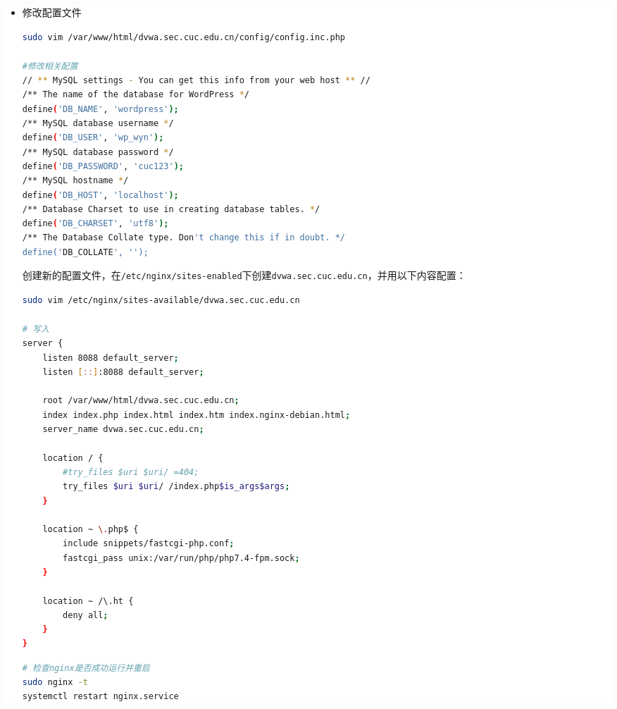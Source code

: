 - 修改配置文件

  ```bash
  sudo vim /var/www/html/dvwa.sec.cuc.edu.cn/config/config.inc.php
  
  #修改相关配置
  // ** MySQL settings - You can get this info from your web host ** //
  /** The name of the database for WordPress */
  define('DB_NAME', 'wordpress');
  /** MySQL database username */
  define('DB_USER', 'wp_wyn');
  /** MySQL database password */
  define('DB_PASSWORD', 'cuc123');
  /** MySQL hostname */
  define('DB_HOST', 'localhost');
  /** Database Charset to use in creating database tables. */
  define('DB_CHARSET', 'utf8');
  /** The Database Collate type. Don't change this if in doubt. */
  define('DB_COLLATE', '');
  ```

  创建新的配置文件，在`/etc/nginx/sites-enabled`下创建`dvwa.sec.cuc.edu.cn`，并用以下内容配置：

  ```bash
  sudo vim /etc/nginx/sites-available/dvwa.sec.cuc.edu.cn
  
  # 写入
  server {
      listen 8088 default_server;
      listen [::]:8088 default_server;
  	
      root /var/www/html/dvwa.sec.cuc.edu.cn;
      index index.php index.html index.htm index.nginx-debian.html;
      server_name dvwa.sec.cuc.edu.cn;
  
      location / {
          #try_files $uri $uri/ =404;
          try_files $uri $uri/ /index.php$is_args$args;  
      }
  
      location ~ \.php$ {
          include snippets/fastcgi-php.conf;
          fastcgi_pass unix:/var/run/php/php7.4-fpm.sock;
      }
  
      location ~ /\.ht {
          deny all;
      }
  }
  ```

  ```bash
  # 检查nginx是否成功运行并重启
  sudo nginx -t
  systemctl restart nginx.service
  ```
